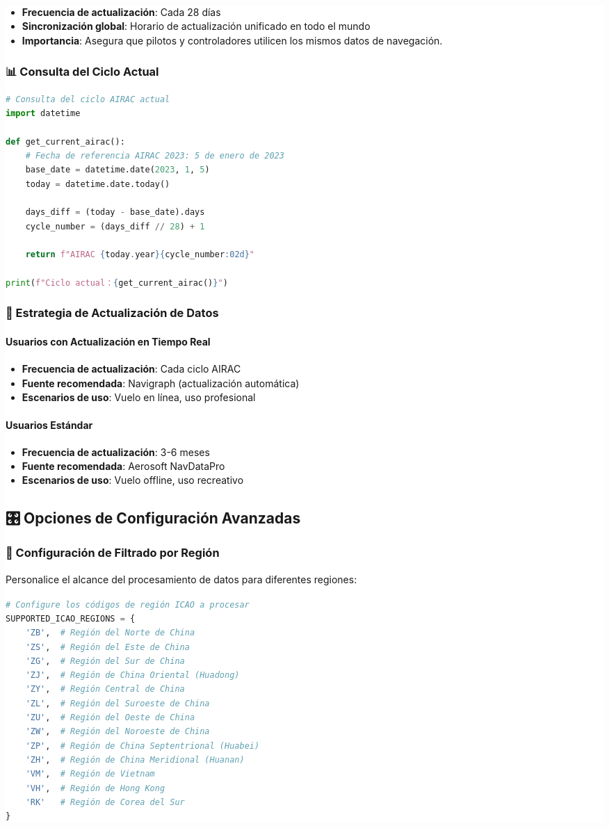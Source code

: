 - **Frecuencia de actualización**: Cada 28 días
- **Sincronización global**: Horario de actualización unificado en todo el mundo
- **Importancia**: Asegura que pilotos y controladores utilicen los mismos datos de navegación.

### 📊 Consulta del Ciclo Actual

```python
# Consulta del ciclo AIRAC actual
import datetime

def get_current_airac():
    # Fecha de referencia AIRAC 2023: 5 de enero de 2023
    base_date = datetime.date(2023, 1, 5)
    today = datetime.date.today()
    
    days_diff = (today - base_date).days
    cycle_number = (days_diff // 28) + 1
    
    return f"AIRAC {today.year}{cycle_number:02d}"

print(f"Ciclo actual：{get_current_airac()}")
```

### 🔄 Estrategia de Actualización de Datos

#### Usuarios con Actualización en Tiempo Real
- **Frecuencia de actualización**: Cada ciclo AIRAC
- **Fuente recomendada**: Navigraph (actualización automática)
- **Escenarios de uso**: Vuelo en línea, uso profesional

#### Usuarios Estándar
- **Frecuencia de actualización**: 3-6 meses
- **Fuente recomendada**: Aerosoft NavDataPro
- **Escenarios de uso**: Vuelo offline, uso recreativo

## 🎛️ Opciones de Configuración Avanzadas

### 📍 Configuración de Filtrado por Región

Personalice el alcance del procesamiento de datos para diferentes regiones:

```python
# Configure los códigos de región ICAO a procesar
SUPPORTED_ICAO_REGIONS = {
    'ZB',  # Región del Norte de China
    'ZS',  # Región del Este de China  
    'ZG',  # Región del Sur de China
    'ZJ',  # Región de China Oriental (Huadong)
    'ZY',  # Región Central de China
    'ZL',  # Región del Suroeste de China
    'ZU',  # Región del Oeste de China
    'ZW',  # Región del Noroeste de China
    'ZP',  # Región de China Septentrional (Huabei)
    'ZH',  # Región de China Meridional (Huanan)
    'VM',  # Región de Vietnam
    'VH',  # Región de Hong Kong
    'RK'   # Región de Corea del Sur
}
```
